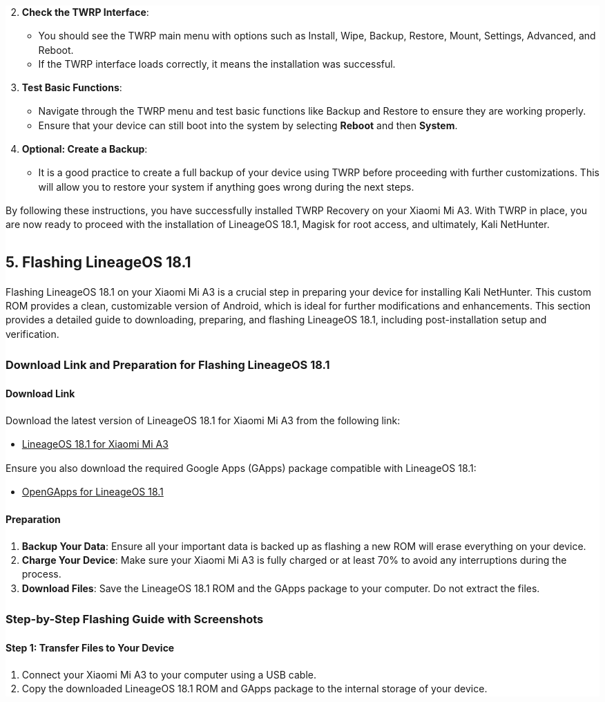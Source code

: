 2. **Check the TWRP Interface**:
   - You should see the TWRP main menu with options such as Install, Wipe, Backup, Restore, Mount, Settings, Advanced, and Reboot.
   - If the TWRP interface loads correctly, it means the installation was successful.

3. **Test Basic Functions**:
   - Navigate through the TWRP menu and test basic functions like Backup and Restore to ensure they are working properly.
   - Ensure that your device can still boot into the system by selecting **Reboot** and then **System**.

4. **Optional: Create a Backup**:
   - It is a good practice to create a full backup of your device using TWRP before proceeding with further customizations. This will allow you to restore your system if anything goes wrong during the next steps.

By following these instructions, you have successfully installed TWRP Recovery on your Xiaomi Mi A3. With TWRP in place, you are now ready to proceed with the installation of LineageOS 18.1, Magisk for root access, and ultimately, Kali NetHunter.

## 5. Flashing LineageOS 18.1

Flashing LineageOS 18.1 on your Xiaomi Mi A3 is a crucial step in preparing your device for installing Kali NetHunter. This custom ROM provides a clean, customizable version of Android, which is ideal for further modifications and enhancements. This section provides a detailed guide to downloading, preparing, and flashing LineageOS 18.1, including post-installation setup and verification.

### Download Link and Preparation for Flashing LineageOS 18.1

#### Download Link

Download the latest version of LineageOS 18.1 for Xiaomi Mi A3 from the following link:
- [LineageOS 18.1 for Xiaomi Mi A3](https://xdaforums.com/t/rom-11-unofficial-laurel_sprout-oss-lineageos-18-1.4240953/)

Ensure you also download the required Google Apps (GApps) package compatible with LineageOS 18.1:
- [OpenGApps for LineageOS 18.1](https://opengapps.org/)

#### Preparation

1. **Backup Your Data**: Ensure all your important data is backed up as flashing a new ROM will erase everything on your device.
2. **Charge Your Device**: Make sure your Xiaomi Mi A3 is fully charged or at least 70% to avoid any interruptions during the process.
3. **Download Files**: Save the LineageOS 18.1 ROM and the GApps package to your computer. Do not extract the files.

### Step-by-Step Flashing Guide with Screenshots

#### Step 1: Transfer Files to Your Device

1. Connect your Xiaomi Mi A3 to your computer using a USB cable.
2. Copy the downloaded LineageOS 18.1 ROM and GApps package to the internal storage of your device.
